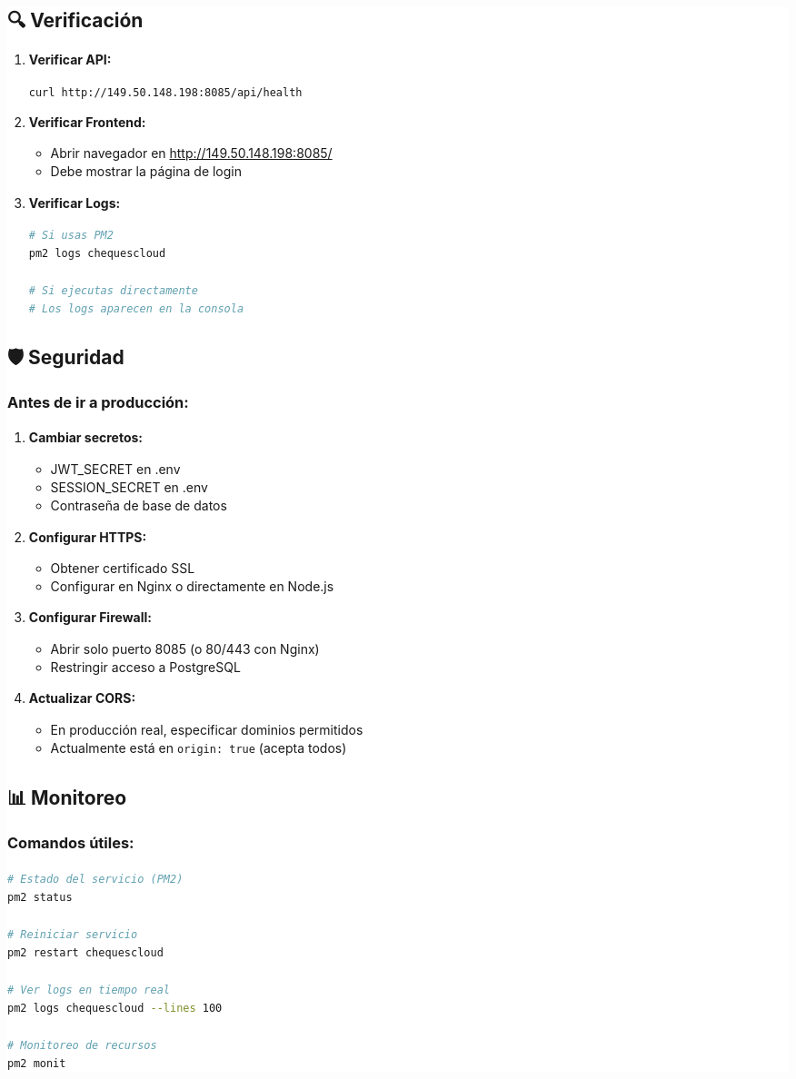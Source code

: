 ## 🔍 Verificación

1. **Verificar API:**
   ```
   curl http://149.50.148.198:8085/api/health
   ```

2. **Verificar Frontend:**
   - Abrir navegador en http://149.50.148.198:8085/
   - Debe mostrar la página de login

3. **Verificar Logs:**
   ```bash
   # Si usas PM2
   pm2 logs chequescloud

   # Si ejecutas directamente
   # Los logs aparecen en la consola
   ```

## 🛡️ Seguridad

### Antes de ir a producción:

1. **Cambiar secretos:**
   - JWT_SECRET en .env
   - SESSION_SECRET en .env
   - Contraseña de base de datos

2. **Configurar HTTPS:**
   - Obtener certificado SSL
   - Configurar en Nginx o directamente en Node.js

3. **Configurar Firewall:**
   - Abrir solo puerto 8085 (o 80/443 con Nginx)
   - Restringir acceso a PostgreSQL

4. **Actualizar CORS:**
   - En producción real, especificar dominios permitidos
   - Actualmente está en `origin: true` (acepta todos)

## 📊 Monitoreo

### Comandos útiles:

```bash
# Estado del servicio (PM2)
pm2 status

# Reiniciar servicio
pm2 restart chequescloud

# Ver logs en tiempo real
pm2 logs chequescloud --lines 100

# Monitoreo de recursos
pm2 monit
```
